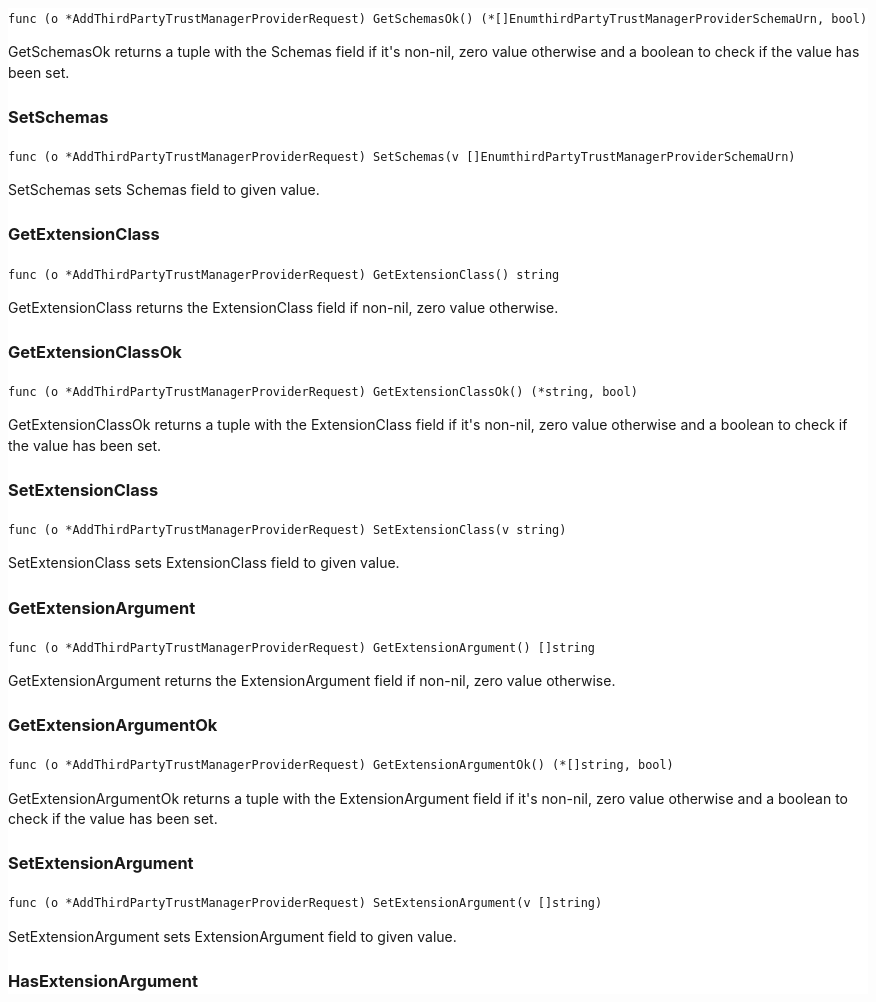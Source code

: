 `func (o *AddThirdPartyTrustManagerProviderRequest) GetSchemasOk() (*[]EnumthirdPartyTrustManagerProviderSchemaUrn, bool)`

GetSchemasOk returns a tuple with the Schemas field if it's non-nil, zero value otherwise
and a boolean to check if the value has been set.

### SetSchemas

`func (o *AddThirdPartyTrustManagerProviderRequest) SetSchemas(v []EnumthirdPartyTrustManagerProviderSchemaUrn)`

SetSchemas sets Schemas field to given value.


### GetExtensionClass

`func (o *AddThirdPartyTrustManagerProviderRequest) GetExtensionClass() string`

GetExtensionClass returns the ExtensionClass field if non-nil, zero value otherwise.

### GetExtensionClassOk

`func (o *AddThirdPartyTrustManagerProviderRequest) GetExtensionClassOk() (*string, bool)`

GetExtensionClassOk returns a tuple with the ExtensionClass field if it's non-nil, zero value otherwise
and a boolean to check if the value has been set.

### SetExtensionClass

`func (o *AddThirdPartyTrustManagerProviderRequest) SetExtensionClass(v string)`

SetExtensionClass sets ExtensionClass field to given value.


### GetExtensionArgument

`func (o *AddThirdPartyTrustManagerProviderRequest) GetExtensionArgument() []string`

GetExtensionArgument returns the ExtensionArgument field if non-nil, zero value otherwise.

### GetExtensionArgumentOk

`func (o *AddThirdPartyTrustManagerProviderRequest) GetExtensionArgumentOk() (*[]string, bool)`

GetExtensionArgumentOk returns a tuple with the ExtensionArgument field if it's non-nil, zero value otherwise
and a boolean to check if the value has been set.

### SetExtensionArgument

`func (o *AddThirdPartyTrustManagerProviderRequest) SetExtensionArgument(v []string)`

SetExtensionArgument sets ExtensionArgument field to given value.

### HasExtensionArgument
